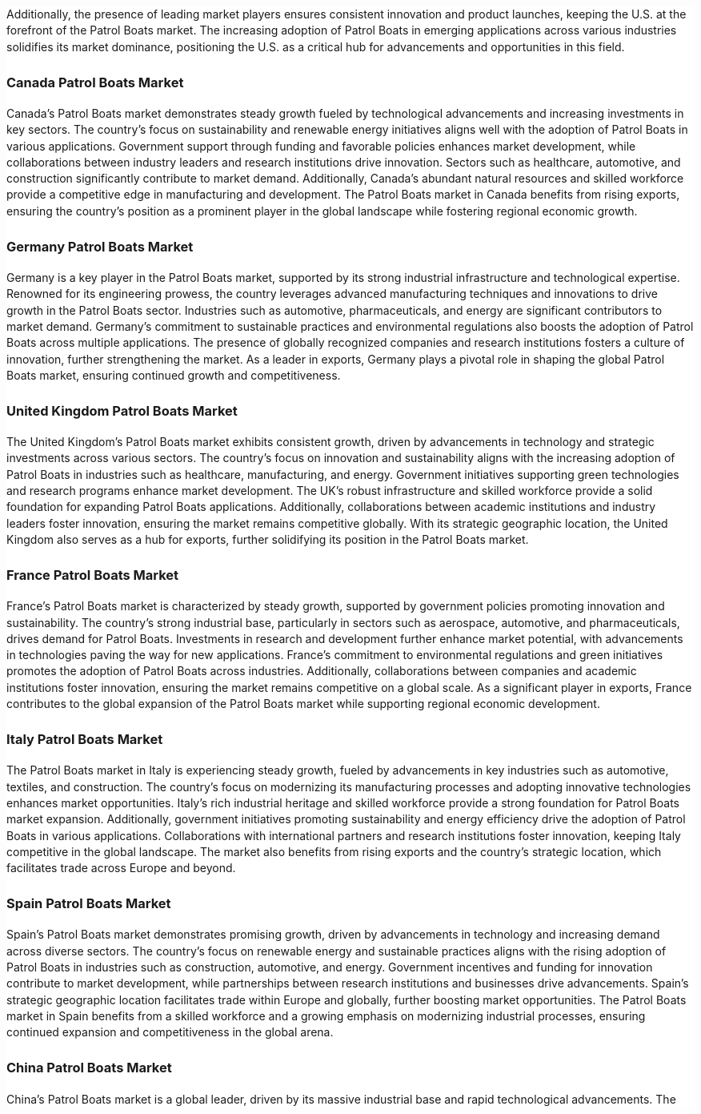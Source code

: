 Additionally, the presence of leading market players ensures consistent innovation and product launches, keeping the U.S. at the forefront of the Patrol Boats market. The increasing adoption of Patrol Boats in emerging applications across various industries solidifies its market dominance, positioning the U.S. as a critical hub for advancements and opportunities in this field.</p><h3>Canada Patrol Boats Market</h3><p>Canada&rsquo;s Patrol Boats market demonstrates steady growth fueled by technological advancements and increasing investments in key sectors. The country&rsquo;s focus on sustainability and renewable energy initiatives aligns well with the adoption of Patrol Boats in various applications. Government support through funding and favorable policies enhances market development, while collaborations between industry leaders and research institutions drive innovation. Sectors such as healthcare, automotive, and construction significantly contribute to market demand. Additionally, Canada&rsquo;s abundant natural resources and skilled workforce provide a competitive edge in manufacturing and development. The Patrol Boats market in Canada benefits from rising exports, ensuring the country&rsquo;s position as a prominent player in the global landscape while fostering regional economic growth.</p><h3>Germany Patrol Boats Market</h3><p>Germany is a key player in the Patrol Boats market, supported by its strong industrial infrastructure and technological expertise. Renowned for its engineering prowess, the country leverages advanced manufacturing techniques and innovations to drive growth in the Patrol Boats sector. Industries such as automotive, pharmaceuticals, and energy are significant contributors to market demand. Germany&rsquo;s commitment to sustainable practices and environmental regulations also boosts the adoption of Patrol Boats across multiple applications. The presence of globally recognized companies and research institutions fosters a culture of innovation, further strengthening the market. As a leader in exports, Germany plays a pivotal role in shaping the global Patrol Boats market, ensuring continued growth and competitiveness.</p><h3>United Kingdom Patrol Boats Market</h3><p>The United Kingdom&rsquo;s Patrol Boats market exhibits consistent growth, driven by advancements in technology and strategic investments across various sectors. The country&rsquo;s focus on innovation and sustainability aligns with the increasing adoption of Patrol Boats in industries such as healthcare, manufacturing, and energy. Government initiatives supporting green technologies and research programs enhance market development. The UK&rsquo;s robust infrastructure and skilled workforce provide a solid foundation for expanding Patrol Boats applications. Additionally, collaborations between academic institutions and industry leaders foster innovation, ensuring the market remains competitive globally. With its strategic geographic location, the United Kingdom also serves as a hub for exports, further solidifying its position in the Patrol Boats market.</p><h3>France Patrol Boats Market</h3><p>France&rsquo;s Patrol Boats market is characterized by steady growth, supported by government policies promoting innovation and sustainability. The country&rsquo;s strong industrial base, particularly in sectors such as aerospace, automotive, and pharmaceuticals, drives demand for Patrol Boats. Investments in research and development further enhance market potential, with advancements in technologies paving the way for new applications. France&rsquo;s commitment to environmental regulations and green initiatives promotes the adoption of Patrol Boats across industries. Additionally, collaborations between companies and academic institutions foster innovation, ensuring the market remains competitive on a global scale. As a significant player in exports, France contributes to the global expansion of the Patrol Boats market while supporting regional economic development.</p><h3>Italy Patrol Boats Market</h3><p>The Patrol Boats market in Italy is experiencing steady growth, fueled by advancements in key industries such as automotive, textiles, and construction. The country&rsquo;s focus on modernizing its manufacturing processes and adopting innovative technologies enhances market opportunities. Italy&rsquo;s rich industrial heritage and skilled workforce provide a strong foundation for Patrol Boats market expansion. Additionally, government initiatives promoting sustainability and energy efficiency drive the adoption of Patrol Boats in various applications. Collaborations with international partners and research institutions foster innovation, keeping Italy competitive in the global landscape. The market also benefits from rising exports and the country&rsquo;s strategic location, which facilitates trade across Europe and beyond.</p><h3>Spain Patrol Boats Market</h3><p>Spain&rsquo;s Patrol Boats market demonstrates promising growth, driven by advancements in technology and increasing demand across diverse sectors. The country&rsquo;s focus on renewable energy and sustainable practices aligns with the rising adoption of Patrol Boats in industries such as construction, automotive, and energy. Government incentives and funding for innovation contribute to market development, while partnerships between research institutions and businesses drive advancements. Spain&rsquo;s strategic geographic location facilitates trade within Europe and globally, further boosting market opportunities. The Patrol Boats market in Spain benefits from a skilled workforce and a growing emphasis on modernizing industrial processes, ensuring continued expansion and competitiveness in the global arena.</p><h3>China Patrol Boats Market</h3><p>China&rsquo;s Patrol Boats market is a global leader, driven by its massive industrial base and rapid technological advancements. The